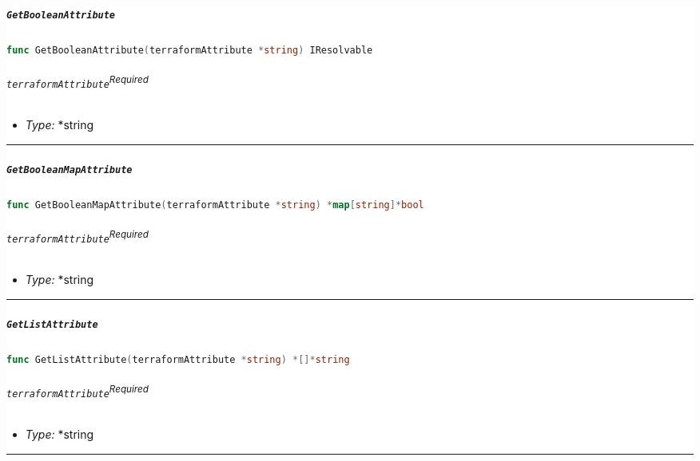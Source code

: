 
##### `GetBooleanAttribute` <a name="GetBooleanAttribute" id="rhizo-co-terraform-provider-oci.dataOciCoreVirtualCircuitAssociatedTunnels.DataOciCoreVirtualCircuitAssociatedTunnels.getBooleanAttribute"></a>

```go
func GetBooleanAttribute(terraformAttribute *string) IResolvable
```

###### `terraformAttribute`<sup>Required</sup> <a name="terraformAttribute" id="rhizo-co-terraform-provider-oci.dataOciCoreVirtualCircuitAssociatedTunnels.DataOciCoreVirtualCircuitAssociatedTunnels.getBooleanAttribute.parameter.terraformAttribute"></a>

- *Type:* *string

---

##### `GetBooleanMapAttribute` <a name="GetBooleanMapAttribute" id="rhizo-co-terraform-provider-oci.dataOciCoreVirtualCircuitAssociatedTunnels.DataOciCoreVirtualCircuitAssociatedTunnels.getBooleanMapAttribute"></a>

```go
func GetBooleanMapAttribute(terraformAttribute *string) *map[string]*bool
```

###### `terraformAttribute`<sup>Required</sup> <a name="terraformAttribute" id="rhizo-co-terraform-provider-oci.dataOciCoreVirtualCircuitAssociatedTunnels.DataOciCoreVirtualCircuitAssociatedTunnels.getBooleanMapAttribute.parameter.terraformAttribute"></a>

- *Type:* *string

---

##### `GetListAttribute` <a name="GetListAttribute" id="rhizo-co-terraform-provider-oci.dataOciCoreVirtualCircuitAssociatedTunnels.DataOciCoreVirtualCircuitAssociatedTunnels.getListAttribute"></a>

```go
func GetListAttribute(terraformAttribute *string) *[]*string
```

###### `terraformAttribute`<sup>Required</sup> <a name="terraformAttribute" id="rhizo-co-terraform-provider-oci.dataOciCoreVirtualCircuitAssociatedTunnels.DataOciCoreVirtualCircuitAssociatedTunnels.getListAttribute.parameter.terraformAttribute"></a>

- *Type:* *string

---
